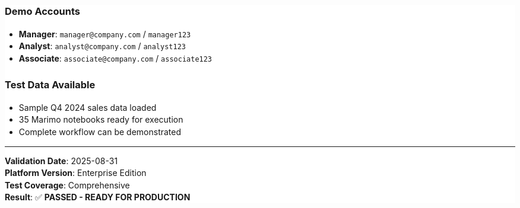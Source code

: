### **Demo Accounts**
- **Manager**: `manager@company.com` / `manager123`
- **Analyst**: `analyst@company.com` / `analyst123`
- **Associate**: `associate@company.com` / `associate123`

### **Test Data Available**
- Sample Q4 2024 sales data loaded
- 35 Marimo notebooks ready for execution
- Complete workflow can be demonstrated

---

**Validation Date**: 2025-08-31  
**Platform Version**: Enterprise Edition  
**Test Coverage**: Comprehensive  
**Result**: ✅ **PASSED - READY FOR PRODUCTION**